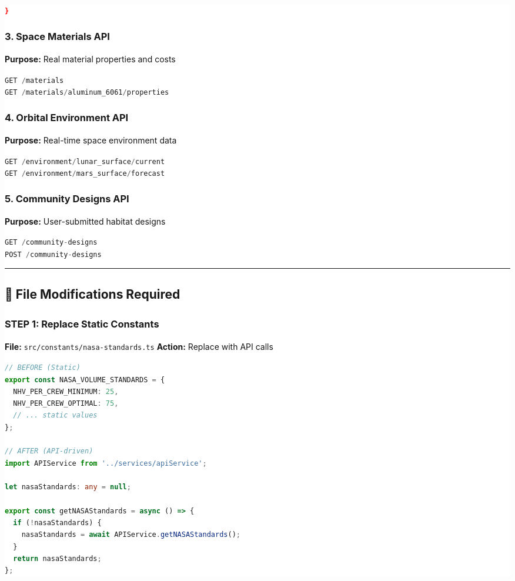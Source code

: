 ```json
}
```

### **3. Space Materials API**
**Purpose:** Real material properties and costs
```javascript
GET /materials
GET /materials/aluminum_6061/properties
```

### **4. Orbital Environment API**
**Purpose:** Real-time space environment data
```javascript
GET /environment/lunar_surface/current
GET /environment/mars_surface/forecast
```

### **5. Community Designs API**
**Purpose:** User-submitted habitat designs
```javascript
GET /community-designs
POST /community-designs
```

---

## 📂 **File Modifications Required**

### **STEP 1: Replace Static Constants**

**File:** `src/constants/nasa-standards.ts`
**Action:** Replace with API calls

```typescript
// BEFORE (Static)
export const NASA_VOLUME_STANDARDS = {
  NHV_PER_CREW_MINIMUM: 25,
  NHV_PER_CREW_OPTIMAL: 75,
  // ... static values
};

// AFTER (API-driven)
import APIService from '../services/apiService';

let nasaStandards: any = null;

export const getNASAStandards = async () => {
  if (!nasaStandards) {
    nasaStandards = await APIService.getNASAStandards();
  }
  return nasaStandards;
};
```
